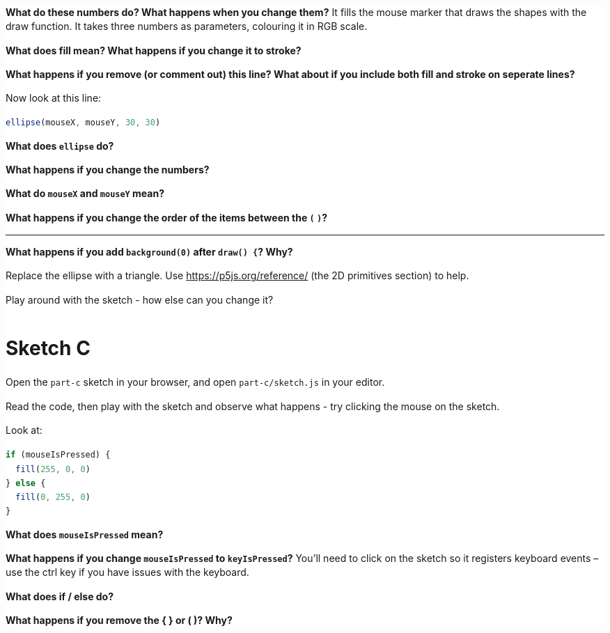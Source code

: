 **What do these numbers do? What happens when you change them?**
It fills the mouse marker that draws the shapes with the draw function. It takes three numbers as parameters, colouring it in RGB scale.

**What does fill mean? What happens if you change it to stroke?**

**What happens if you remove (or comment out) this line? What about if you
include both fill and stroke on seperate lines?**

Now look at this line:

```js
ellipse(mouseX, mouseY, 30, 30)
```

**What does `ellipse` do?**

**What happens if you change the numbers?**

**What do `mouseX` and `mouseY` mean?**

**What happens if you change the order of the items between the `(` `)`?**

---

**What happens if you add `background(0)` after `draw() {`? Why?**

Replace the ellipse with a triangle. Use https://p5js.org/reference/ (the 2D
primitives section) to help.

Play around with the sketch - how else can you change it?

# Sketch C

Open the `part-c` sketch in your browser, and open `part-c/sketch.js` in your
editor.

Read the code, then play with the sketch and observe what happens - try clicking
the mouse on the sketch.

Look at:

```js
if (mouseIsPressed) {
  fill(255, 0, 0)
} else {
  fill(0, 255, 0)
}
```

**What does `mouseIsPressed` mean?**

**What happens if you change `mouseIsPressed` to `keyIsPressed`?** You’ll need
to click on the sketch so it registers keyboard events – use the ctrl key if you
have issues with the keyboard.

**What does if / else do?**

**What happens if you remove the { } or ( )? Why?**
